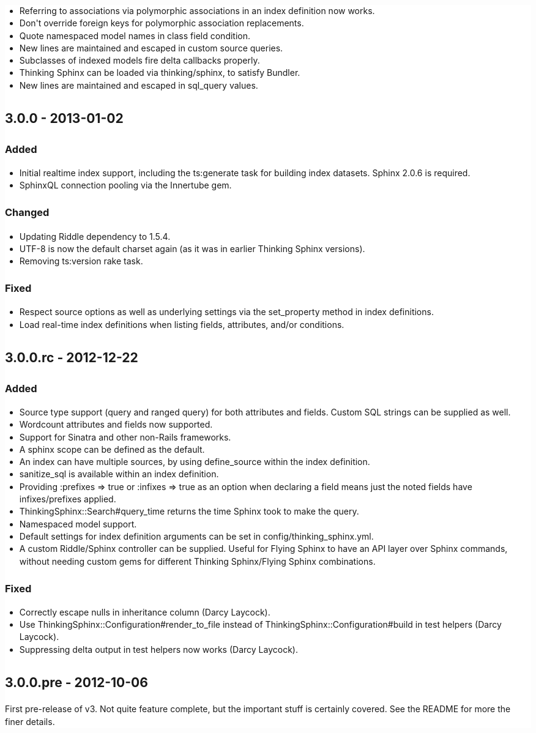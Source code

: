 * Referring to associations via polymorphic associations in an index definition now works.
* Don't override foreign keys for polymorphic association replacements.
* Quote namespaced model names in class field condition.
* New lines are maintained and escaped in custom source queries.
* Subclasses of indexed models fire delta callbacks properly.
* Thinking Sphinx can be loaded via thinking/sphinx, to satisfy Bundler.
* New lines are maintained and escaped in sql_query values.

## 3.0.0 - 2013-01-02

### Added

* Initial realtime index support, including the ts:generate task for building index datasets. Sphinx 2.0.6 is required.
* SphinxQL connection pooling via the Innertube gem.

### Changed

* Updating Riddle dependency to 1.5.4.
* UTF-8 is now the default charset again (as it was in earlier Thinking Sphinx versions).
* Removing ts:version rake task.

### Fixed

* Respect source options as well as underlying settings via the set_property method in index definitions.
* Load real-time index definitions when listing fields, attributes, and/or conditions.

## 3.0.0.rc - 2012-12-22

### Added

* Source type support (query and ranged query) for both attributes and fields. Custom SQL strings can be supplied as well.
* Wordcount attributes and fields now supported.
* Support for Sinatra and other non-Rails frameworks.
* A sphinx scope can be defined as the default.
* An index can have multiple sources, by using define_source within the index definition.
* sanitize_sql is available within an index definition.
* Providing :prefixes => true or :infixes => true as an option when declaring a field means just the noted fields have infixes/prefixes applied.
* ThinkingSphinx::Search#query_time returns the time Sphinx took to make the query.
* Namespaced model support.
* Default settings for index definition arguments can be set in config/thinking_sphinx.yml.
* A custom Riddle/Sphinx controller can be supplied. Useful for Flying Sphinx to have an API layer over Sphinx commands, without needing custom gems for different Thinking Sphinx/Flying Sphinx combinations.

### Fixed

* Correctly escape nulls in inheritance column (Darcy Laycock).
* Use ThinkingSphinx::Configuration#render_to_file instead of ThinkingSphinx::Configuration#build in test helpers (Darcy Laycock).
* Suppressing delta output in test helpers now works (Darcy Laycock).

## 3.0.0.pre - 2012-10-06

First pre-release of v3. Not quite feature complete, but the important stuff is certainly covered. See the README for more the finer details.
